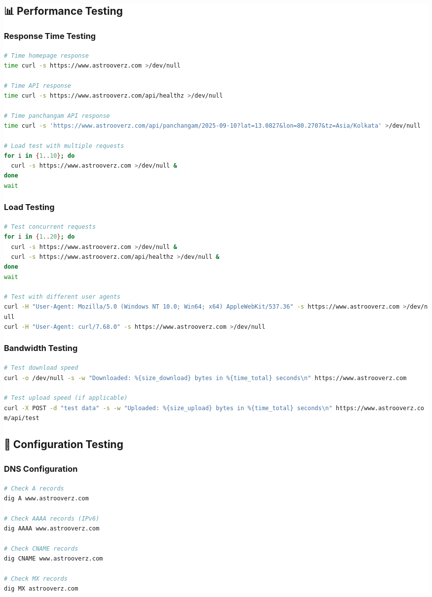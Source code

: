 ## 📊 Performance Testing

### Response Time Testing
```bash
# Time homepage response
time curl -s https://www.astrooverz.com >/dev/null

# Time API response
time curl -s https://www.astrooverz.com/api/healthz >/dev/null

# Time panchangam API response
time curl -s 'https://www.astrooverz.com/api/panchangam/2025-09-10?lat=13.0827&lon=80.2707&tz=Asia/Kolkata' >/dev/null

# Load test with multiple requests
for i in {1..10}; do
  curl -s https://www.astrooverz.com >/dev/null &
done
wait
```

### Load Testing
```bash
# Test concurrent requests
for i in {1..20}; do
  curl -s https://www.astrooverz.com >/dev/null &
  curl -s https://www.astrooverz.com/api/healthz >/dev/null &
done
wait

# Test with different user agents
curl -H "User-Agent: Mozilla/5.0 (Windows NT 10.0; Win64; x64) AppleWebKit/537.36" -s https://www.astrooverz.com >/dev/null
curl -H "User-Agent: curl/7.68.0" -s https://www.astrooverz.com >/dev/null
```

### Bandwidth Testing
```bash
# Test download speed
curl -o /dev/null -s -w "Downloaded: %{size_download} bytes in %{time_total} seconds\n" https://www.astrooverz.com

# Test upload speed (if applicable)
curl -X POST -d "test data" -s -w "Uploaded: %{size_upload} bytes in %{time_total} seconds\n" https://www.astrooverz.com/api/test
```

## 🔧 Configuration Testing

### DNS Configuration
```bash
# Check A records
dig A www.astrooverz.com

# Check AAAA records (IPv6)
dig AAAA www.astrooverz.com

# Check CNAME records
dig CNAME www.astrooverz.com

# Check MX records
dig MX astrooverz.com
```